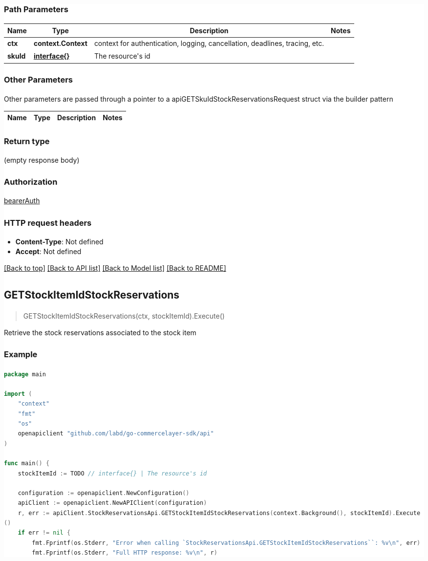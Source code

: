 ### Path Parameters


Name | Type | Description  | Notes
------------- | ------------- | ------------- | -------------
**ctx** | **context.Context** | context for authentication, logging, cancellation, deadlines, tracing, etc.
**skuId** | [**interface{}**](.md) | The resource&#39;s id | 

### Other Parameters

Other parameters are passed through a pointer to a apiGETSkuIdStockReservationsRequest struct via the builder pattern


Name | Type | Description  | Notes
------------- | ------------- | ------------- | -------------


### Return type

 (empty response body)

### Authorization

[bearerAuth](../README.md#bearerAuth)

### HTTP request headers

- **Content-Type**: Not defined
- **Accept**: Not defined

[[Back to top]](#) [[Back to API list]](../README.md#documentation-for-api-endpoints)
[[Back to Model list]](../README.md#documentation-for-models)
[[Back to README]](../README.md)


## GETStockItemIdStockReservations

> GETStockItemIdStockReservations(ctx, stockItemId).Execute()

Retrieve the stock reservations associated to the stock item



### Example

```go
package main

import (
    "context"
    "fmt"
    "os"
    openapiclient "github.com/labd/go-commercelayer-sdk/api"
)

func main() {
    stockItemId := TODO // interface{} | The resource's id

    configuration := openapiclient.NewConfiguration()
    apiClient := openapiclient.NewAPIClient(configuration)
    r, err := apiClient.StockReservationsApi.GETStockItemIdStockReservations(context.Background(), stockItemId).Execute()
    if err != nil {
        fmt.Fprintf(os.Stderr, "Error when calling `StockReservationsApi.GETStockItemIdStockReservations``: %v\n", err)
        fmt.Fprintf(os.Stderr, "Full HTTP response: %v\n", r)
```